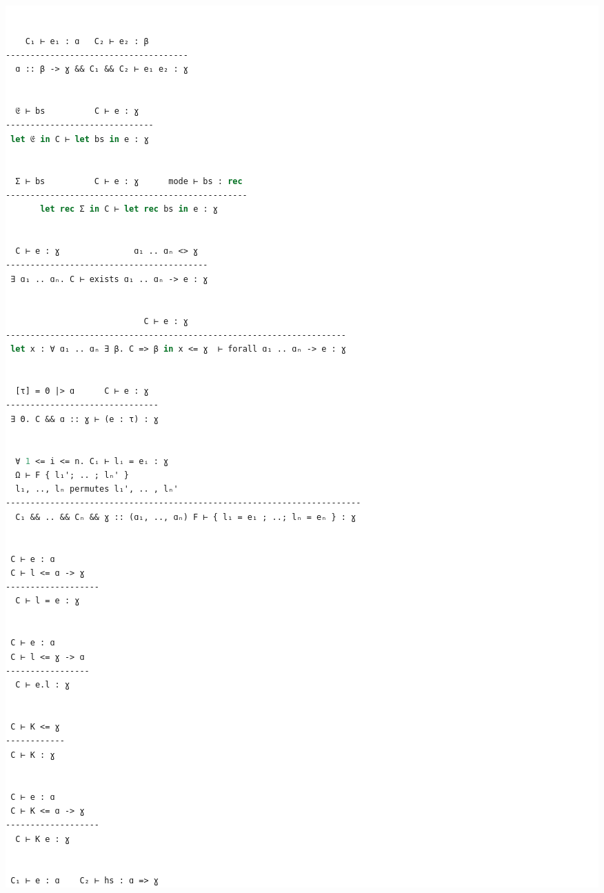 ```ocaml


    C₁ ⊢ e₁ : ɑ   C₂ ⊢ e₂ : β
-------------------------------------
  ɑ :: β -> ɣ && C₁ && C₂ ⊢ e₁ e₂ : ɣ


  𝔈 ⊢ bs          C ⊢ e : ɣ
------------------------------
 let 𝔈 in C ⊢ let bs in e : ɣ 


  Σ ⊢ bs          C ⊢ e : ɣ      mode ⊢ bs : rec 
-------------------------------------------------
       let rec Σ in C ⊢ let rec bs in e : ɣ 


  C ⊢ e : ɣ               ɑ₁ .. ɑₙ <> ɣ
-----------------------------------------
 ∃ ɑ₁ .. ɑₙ. C ⊢ exists ɑ₁ .. ɑₙ -> e : ɣ


                            C ⊢ e : ɣ           
---------------------------------------------------------------------
 let x : ∀ ɑ₁ .. ɑₙ ∃ β. C => β in x <= ɣ  ⊢ forall ɑ₁ .. ɑₙ -> e : ɣ


  [τ] = Θ |> ɑ      C ⊢ e : ɣ
-------------------------------
 ∃ Θ. C && ɑ :: ɣ ⊢ (e : τ) : ɣ


  ∀ 1 <= i <= n. Cᵢ ⊢ lᵢ = eᵢ : ɣ   
  Ω ⊢ F { l₁'; .. ; lₙ' }
  l₁, .., lₙ permutes l₁', .. , lₙ'
------------------------------------------------------------------------
  C₁ && .. && Cₙ && ɣ :: (ɑ₁, .., ɑₙ) F ⊢ { l₁ = e₁ ; ..; lₙ = eₙ } : ɣ


 C ⊢ e : ɑ
 C ⊢ l <= ɑ -> ɣ
-------------------
  C ⊢ l = e : ɣ


 C ⊢ e : ɑ  
 C ⊢ l <= ɣ -> ɑ 
-----------------
  C ⊢ e.l : ɣ


 C ⊢ K <= ɣ
------------
 C ⊢ K : ɣ


 C ⊢ e : ɑ
 C ⊢ K <= ɑ -> ɣ
-------------------
  C ⊢ K e : ɣ


 C₁ ⊢ e : ɑ    C₂ ⊢ hs : ɑ => ɣ
```